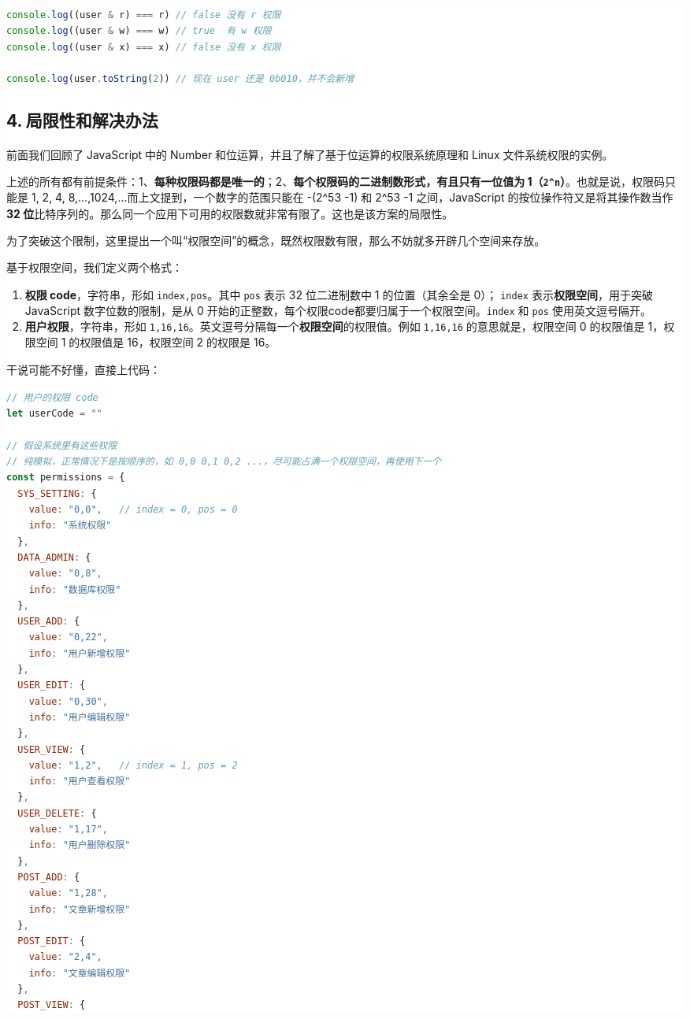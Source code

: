 ```js
console.log((user & r) === r) // false 没有 r 权限
console.log((user & w) === w) // true  有 w 权限
console.log((user & x) === x) // false 没有 x 权限

console.log(user.toString(2)) // 现在 user 还是 0b010，并不会新增
```

## 4. 局限性和解决办法

前面我们回顾了 JavaScript 中的 Number 和位运算，并且了解了基于位运算的权限系统原理和 Linux 文件系统权限的实例。

上述的所有都有前提条件：1、**每种权限码都是唯一的**；2、**每个权限码的二进制数形式，有且只有一位值为 1（`2^n`）**。也就是说，权限码只能是 1, 2, 4, 8,...,1024,...而上文提到，一个数字的范围只能在 -(2^53 -1) 和 2^53 -1 之间，JavaScript 的按位操作符又是将其操作数当作 **32 位**比特序列的。那么同一个应用下可用的权限数就非常有限了。这也是该方案的局限性。

为了突破这个限制，这里提出一个叫“权限空间”的概念，既然权限数有限，那么不妨就多开辟几个空间来存放。

基于权限空间，我们定义两个格式：

1. **权限 code**，字符串，形如 `index,pos`。其中 `pos` 表示 32 位二进制数中 1 的位置（其余全是 0）； `index` 表示**权限空间**，用于突破 JavaScript 数字位数的限制，是从 0 开始的正整数，每个权限code都要归属于一个权限空间。`index` 和 `pos` 使用英文逗号隔开。
2. **用户权限**，字符串，形如 `1,16,16`。英文逗号分隔每一个**权限空间**的权限值。例如 `1,16,16` 的意思就是，权限空间 0 的权限值是 1，权限空间 1 的权限值是 16，权限空间 2 的权限是 16。

干说可能不好懂，直接上代码：

```js
// 用户的权限 code
let userCode = ""

// 假设系统里有这些权限
// 纯模拟，正常情况下是按顺序的，如 0,0 0,1 0,2 ...，尽可能占满一个权限空间，再使用下一个
const permissions = {
  SYS_SETTING: {
    value: "0,0",   // index = 0, pos = 0
    info: "系统权限"
  },
  DATA_ADMIN: {
    value: "0,8",
    info: "数据库权限"
  },
  USER_ADD: {
    value: "0,22",
    info: "用户新增权限"
  },
  USER_EDIT: {
    value: "0,30",
    info: "用户编辑权限"
  },
  USER_VIEW: {
    value: "1,2",   // index = 1, pos = 2
    info: "用户查看权限"
  },
  USER_DELETE: {
    value: "1,17",
    info: "用户删除权限"
  },
  POST_ADD: {
    value: "1,28",
    info: "文章新增权限"
  },
  POST_EDIT: {
    value: "2,4",
    info: "文章编辑权限"
  },
  POST_VIEW: {
```